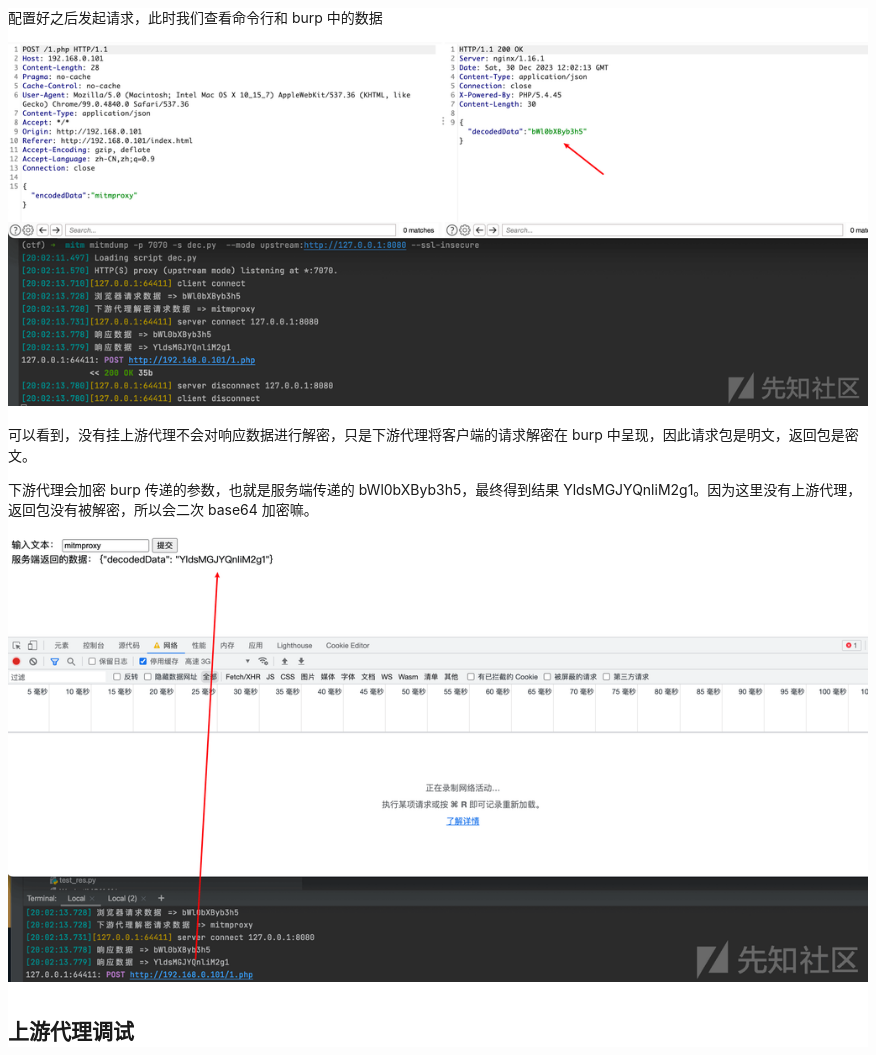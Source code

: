 配置好之后发起请求，此时我们查看命令行和 burp 中的数据

[![](assets/1704158228-7596b0dfb077faa94fe75b5076eedfbc.png)](https://xzfile.aliyuncs.com/media/upload/picture/20231231213244-14621eba-a7e1-1.png)

可以看到，没有挂上游代理不会对响应数据进行解密，只是下游代理将客户端的请求解密在 burp 中呈现，因此请求包是明文，返回包是密文。

下游代理会加密 burp 传递的参数，也就是服务端传递的 bWl0bXByb3h5，最终得到结果 YldsMGJYQnliM2g1。因为这里没有上游代理，返回包没有被解密，所以会二次 base64 加密嘛。

[![](assets/1704158228-a578b0b0ce9f609ea96c1921103e3b22.png)](https://xzfile.aliyuncs.com/media/upload/picture/20231231213302-1f41b02a-a7e1-1.png)

## 上游代理调试
